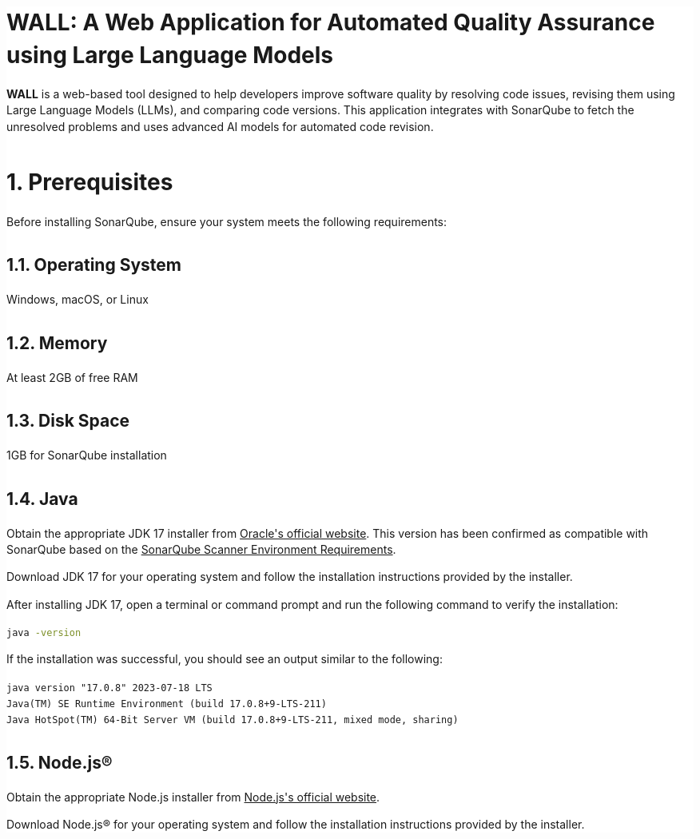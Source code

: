 # WALL: A Web Application for Automated Quality Assurance using Large Language Models

**WALL** is a web-based tool designed to help developers improve software quality by resolving code issues, revising them using Large Language Models (LLMs), and comparing code versions. This application integrates with SonarQube to fetch the unresolved problems and uses advanced AI models for automated code revision.

# 1. Prerequisites

Before installing SonarQube, ensure your system meets the following requirements:

## 1.1. **Operating System**
Windows, macOS, or Linux
## 1.2. **Memory**
At least 2GB of free RAM
## 1.3. **Disk Space** 
1GB for SonarQube installation
## 1.4. **Java** 
Obtain the appropriate JDK 17 installer from [Oracle's official website](https://www.oracle.com/java/technologies/javase/jdk17-archive-downloads.html). This version has been confirmed as compatible with SonarQube based on the [SonarQube Scanner Environment Requirements](https://docs.sonarsource.com/sonarqube-server/10.8/analyzing-source-code/scanners/scanner-environment/general-requirements/).

   Download JDK 17 for your operating system and follow the installation instructions provided by the installer.

   After installing JDK 17, open a terminal or command prompt and run the following command to verify the installation:  

   ```bash
   java -version
   ```  

   If the installation was successful, you should see an output similar to the following:  

   ```
   java version "17.0.8" 2023-07-18 LTS
   Java(TM) SE Runtime Environment (build 17.0.8+9-LTS-211)
   Java HotSpot(TM) 64-Bit Server VM (build 17.0.8+9-LTS-211, mixed mode, sharing)
   ```
## 1.5. **Node.js®** 
Obtain the appropriate Node.js installer from [Node.js's official website](https://nodejs.org/en/download).
   
   Download Node.js® for your operating system and follow the installation instructions provided by the installer.
 